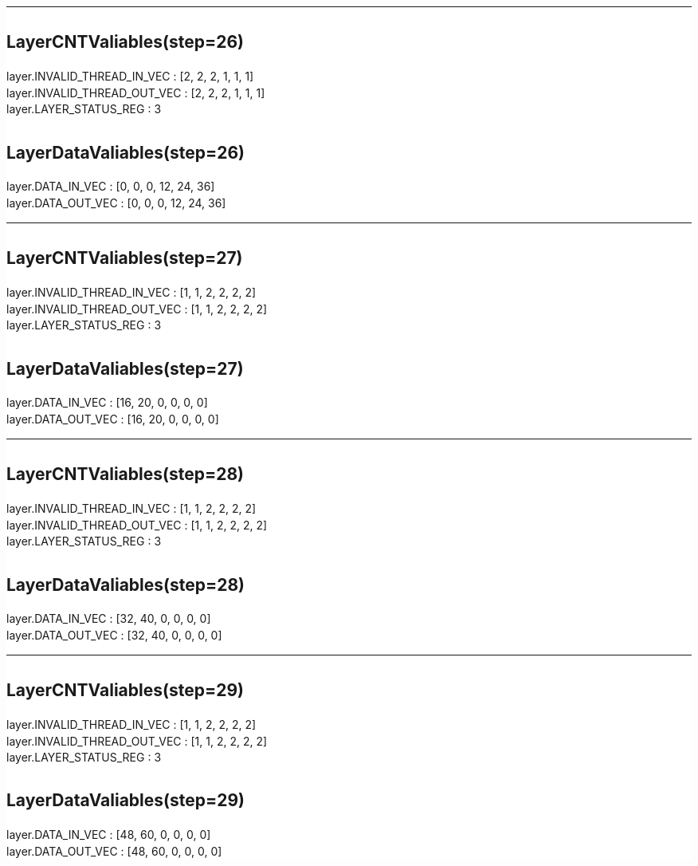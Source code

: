 ***

## LayerCNTValiables(step=26)  

layer.INVALID_THREAD_IN_VEC : [2, 2, 2, 1, 1, 1]  
layer.INVALID_THREAD_OUT_VEC : [2, 2, 2, 1, 1, 1]  
layer.LAYER_STATUS_REG : 3  

## LayerDataValiables(step=26)  

layer.DATA_IN_VEC : [0, 0, 0, 12, 24, 36]  
layer.DATA_OUT_VEC : [0, 0, 0, 12, 24, 36]  

***

## LayerCNTValiables(step=27)  

layer.INVALID_THREAD_IN_VEC : [1, 1, 2, 2, 2, 2]  
layer.INVALID_THREAD_OUT_VEC : [1, 1, 2, 2, 2, 2]  
layer.LAYER_STATUS_REG : 3  

## LayerDataValiables(step=27)  

layer.DATA_IN_VEC : [16, 20, 0, 0, 0, 0]  
layer.DATA_OUT_VEC : [16, 20, 0, 0, 0, 0]  

***

## LayerCNTValiables(step=28)  

layer.INVALID_THREAD_IN_VEC : [1, 1, 2, 2, 2, 2]  
layer.INVALID_THREAD_OUT_VEC : [1, 1, 2, 2, 2, 2]  
layer.LAYER_STATUS_REG : 3  

## LayerDataValiables(step=28)  

layer.DATA_IN_VEC : [32, 40, 0, 0, 0, 0]  
layer.DATA_OUT_VEC : [32, 40, 0, 0, 0, 0]  

***

## LayerCNTValiables(step=29)  

layer.INVALID_THREAD_IN_VEC : [1, 1, 2, 2, 2, 2]  
layer.INVALID_THREAD_OUT_VEC : [1, 1, 2, 2, 2, 2]  
layer.LAYER_STATUS_REG : 3  

## LayerDataValiables(step=29)  

layer.DATA_IN_VEC : [48, 60, 0, 0, 0, 0]  
layer.DATA_OUT_VEC : [48, 60, 0, 0, 0, 0]  
